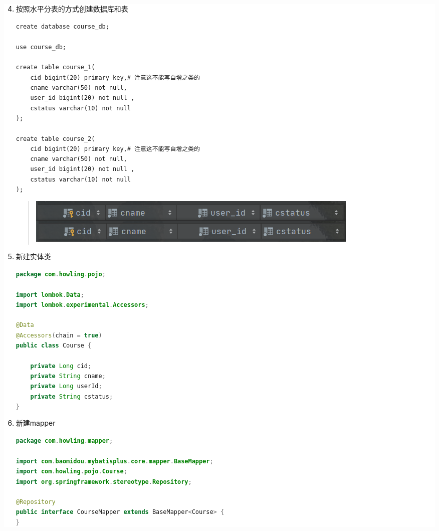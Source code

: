 4. 按照水平分表的方式创建数据库和表

   ```mysql
   create database course_db;
   
   use course_db;
   
   create table course_1(
       cid bigint(20) primary key,# 注意这不能写自增之类的
       cname varchar(50) not null,
       user_id bigint(20) not null ,
       cstatus varchar(10) not null
   );
   
   create table course_2(
       cid bigint(20) primary key,# 注意这不能写自增之类的
       cname varchar(50) not null,
       user_id bigint(20) not null ,
       cstatus varchar(10) not null
   );
   ```

   > ![1592389238961](ShardingSphere.assets/1592389238961.png)

5. 新建实体类

   ```java
   package com.howling.pojo;
   
   import lombok.Data;
   import lombok.experimental.Accessors;
   
   @Data
   @Accessors(chain = true)
   public class Course {
   
       private Long cid;
       private String cname;
       private Long userId;
       private String cstatus;
   }
   ```

6. 新建mapper

   ```java
   package com.howling.mapper;
   
   import com.baomidou.mybatisplus.core.mapper.BaseMapper;
   import com.howling.pojo.Course;
   import org.springframework.stereotype.Repository;
   
   @Repository
   public interface CourseMapper extends BaseMapper<Course> {
   }
   ```
